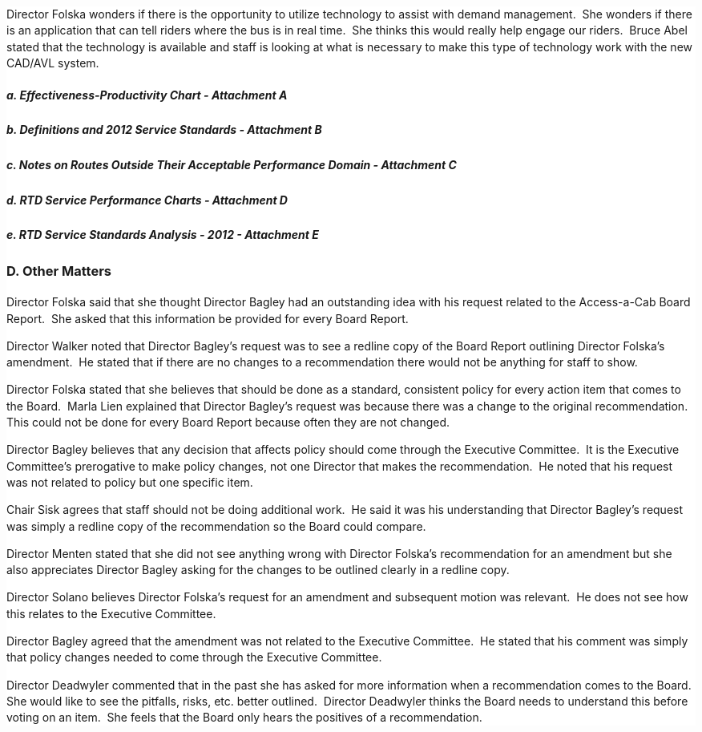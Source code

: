 Director Folska wonders if there is the opportunity to utilize technology to assist with demand management.  She wonders if there is an application that can tell riders where the bus is in real time.  She thinks this would really help engage our riders.  Bruce Abel stated that the technology is available and staff is looking at what is necessary to make this type of technology work with the new CAD/AVL system.

##### a. Effectiveness-Productivity Chart - Attachment A

##### b. Definitions and 2012 Service Standards - Attachment B

##### c. Notes on Routes Outside Their Acceptable Performance Domain - Attachment C

##### d. RTD Service Performance Charts - Attachment D

##### e. RTD Service Standards Analysis - 2012 - Attachment E

### D. Other Matters

Director Folska said that she thought Director Bagley had an outstanding idea with his request related to the Access-a-Cab Board Report.  She asked that this information be provided for every Board Report.

Director Walker noted that Director Bagley’s request was to see a redline copy of the Board Report outlining Director Folska’s amendment.  He stated that if there are no changes to a recommendation there would not be anything for staff to show.

Director Folska stated that she believes that should be done as a standard, consistent policy for every action item that comes to the Board.  Marla Lien explained that Director Bagley’s request was because there was a change to the original recommendation.  This could not be done for every Board Report because often they are not changed.

Director Bagley believes that any decision that affects policy should come through the Executive Committee.  It is the Executive Committee’s prerogative to make policy changes, not one Director that makes the recommendation.  He noted that his request was not related to policy but one specific item.

Chair Sisk agrees that staff should not be doing additional work.  He said it was his understanding that Director Bagley’s request was simply a redline copy of the recommendation so the Board could compare.

Director Menten stated that she did not see anything wrong with Director Folska’s recommendation for an amendment but she also appreciates Director Bagley asking for the changes to be outlined clearly in a redline copy.

Director Solano believes Director Folska’s request for an amendment and subsequent motion was relevant.  He does not see how this relates to the Executive Committee.

Director Bagley agreed that the amendment was not related to the Executive Committee.  He stated that his comment was simply that policy changes needed to come through the Executive Committee.

Director Deadwyler commented that in the past she has asked for more information when a recommendation comes to the Board.  She would like to see the pitfalls, risks, etc. better outlined.  Director Deadwyler thinks the Board needs to understand this before voting on an item.  She feels that the Board only hears the positives of a recommendation.
